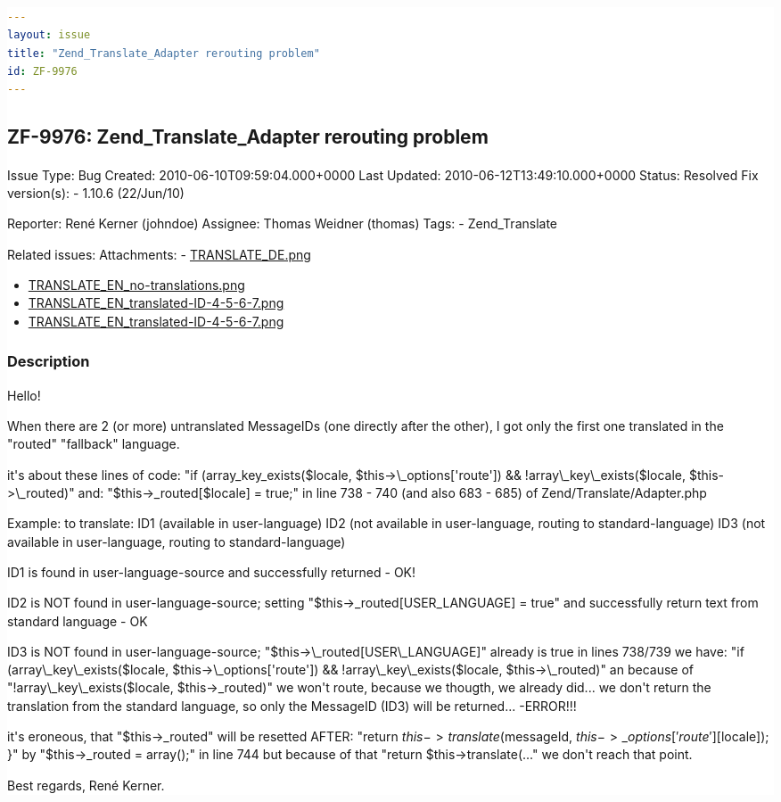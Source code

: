 ```yaml
---
layout: issue
title: "Zend_Translate_Adapter rerouting problem"
id: ZF-9976
---
```


ZF-9976: Zend\_Translate\_Adapter rerouting problem
---------------------------------------------------

 Issue Type: Bug Created: 2010-06-10T09:59:04.000+0000 Last Updated: 2010-06-12T13:49:10.000+0000 Status: Resolved Fix version(s): - 1.10.6 (22/Jun/10)
 
 Reporter:  René Kerner (johndoe)  Assignee:  Thomas Weidner (thomas)  Tags: - Zend\_Translate
 
 Related issues: 
 Attachments: - [TRANSLATE\_DE.png](/issues/secure/attachment/13127/TRANSLATE_DE.png)
- [TRANSLATE\_EN\_no-translations.png](/issues/secure/attachment/13128/TRANSLATE_EN_no-translations.png)
- [TRANSLATE\_EN\_translated-ID-4-5-6-7.png](/issues/secure/attachment/13130/TRANSLATE_EN_translated-ID-4-5-6-7.png)
- [TRANSLATE\_EN\_translated-ID-4-5-6-7.png](/issues/secure/attachment/13129/TRANSLATE_EN_translated-ID-4-5-6-7.png)
 
### Description

Hello!

When there are 2 (or more) untranslated MessageIDs (one directly after the other), I got only the first one translated in the "routed" "fallback" language.

it's about these lines of code: "if (array\_key\_exists($locale, $this->\_options['route']) && !array\_key\_exists($locale, $this->\_routed)" and: "$this->\_routed[$locale] = true;" in line 738 - 740 (and also 683 - 685) of Zend/Translate/Adapter.php

Example: to translate: ID1 (available in user-language) ID2 (not available in user-language, routing to standard-language) ID3 (not available in user-language, routing to standard-language)

ID1 is found in user-language-source and successfully returned - OK!

ID2 is NOT found in user-language-source; setting "$this->\_routed[USER\_LANGUAGE] = true" and successfully return text from standard language - OK

ID3 is NOT found in user-language-source; "$this->\_routed[USER\_LANGUAGE]" already is true in lines 738/739 we have: "if (array\_key\_exists($locale, $this->\_options['route']) && !array\_key\_exists($locale, $this->\_routed)" an because of "!array\_key\_exists($locale, $this->\_routed)" we won't route, because we thougth, we already did... we don't return the translation from the standard language, so only the MessageID (ID3) will be returned... -ERROR!!!

it's eroneous, that "$this->\_routed" will be resetted AFTER: "return $this->translate($messageId, $this->\_options['route'][$locale]); }" by "$this->\_routed = array();" in line 744 but because of that "return $this->translate(..." we don't reach that point.

Best regards, René Kerner.

 
